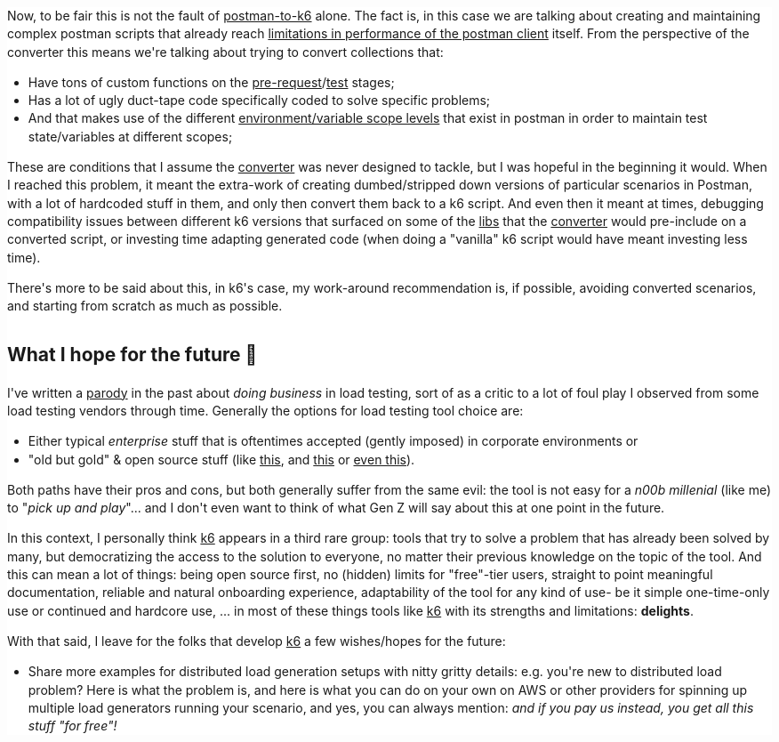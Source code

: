 Now, to be fair this is not the fault of [postman-to-k6](https://github.com/k6io/postman-to-k6) alone. The fact is, in this case we are talking about creating and maintaining complex postman scripts that already reach [limitations in performance of the postman client](https://filfreire.com/posts/frail_castiron_ep1) itself. From the perspective of the converter this means we're talking about trying to convert collections that:

- Have tons of custom functions on the [pre-request](https://learning.postman.com/docs/writing-scripts/pre-request-scripts/)/[test](https://learning.postman.com/docs/writing-scripts/test-scripts/) stages;
- Has a lot of ugly duct-tape code specifically coded to solve specific problems;
- And that makes use of the different [environment/variable scope levels](https://learning.postman.com/docs/sending-requests/variables/#variable-scopes) that exist in postman in order to maintain test state/variables at different scopes;

These are conditions that I assume the [converter](https://github.com/k6io/postman-to-k6) was never designed to tackle, but I was hopeful in the beginning it would. When I reached this problem, it meant the extra-work of creating dumbed/stripped down versions of particular scenarios in Postman, with a lot of hardcoded stuff in them, and only then convert them back to a k6 script. And even then it meant at times, debugging compatibility issues between different k6 versions that surfaced on some of the [libs](https://github.com/k6io/postman-to-k6/tree/master/lib/shim) that the [converter](https://github.com/k6io/postman-to-k6) would pre-include on a converted script, or investing time adapting generated code (when doing a "vanilla" k6 script would have meant investing less time).

There's more to be said about this, in k6's case, my work-around recommendation is, if possible, avoiding converted scenarios, and starting from scratch as much as possible.

## What I hope for the future 🌱

I've written a [parody](https://filfreire.com/posts/how_to_get_rich_fast) in the past about *doing business* in load testing, sort of as a critic to a lot of foul play I observed from some load testing vendors through time. Generally the options for load testing tool choice are:

- Either typical *enterprise* stuff that is oftentimes accepted (gently imposed) in corporate environments or
- "old but gold" & open source stuff (like [this](https://httpd.apache.org/docs/2.4/programs/ab.html), and [this](https://jmeter.apache.org/) or [even this](https://www.joedog.org/siege-home/)).

Both paths have their pros and cons, but both generally suffer from the same evil: the tool is not easy for a *n00b millenial* (like me) to "*pick up and play*"... and I don't even want to think of what Gen Z will say about this at one point in the future.

In this context, I personally think [k6](https://k6.io/) appears in a third rare group: tools that try to solve a problem that has already been solved by many, but democratizing the access to the solution to everyone, no matter their previous knowledge on the topic of the tool. And this can mean a lot of things: being open source first, no (hidden) limits for "free"-tier users, straight to point meaningful documentation, reliable and natural onboarding experience, adaptability of the tool for any kind of use- be it simple one-time-only use or continued and hardcore use, ... in most of these things tools like [k6](https://k6.io/) with its strengths and limitations: **delights**.

With that said, I leave for the folks that develop [k6](https://k6.io/) a few wishes/hopes for the future:

- Share more examples for distributed load generation setups with nitty gritty details: e.g. you're new to distributed load problem? Here is what the problem is, and here is what you can do on your own on AWS or other providers for spinning up multiple load generators running your scenario, and yes, you can always mention: *and if you pay us instead, you get all this stuff "for free"!*

